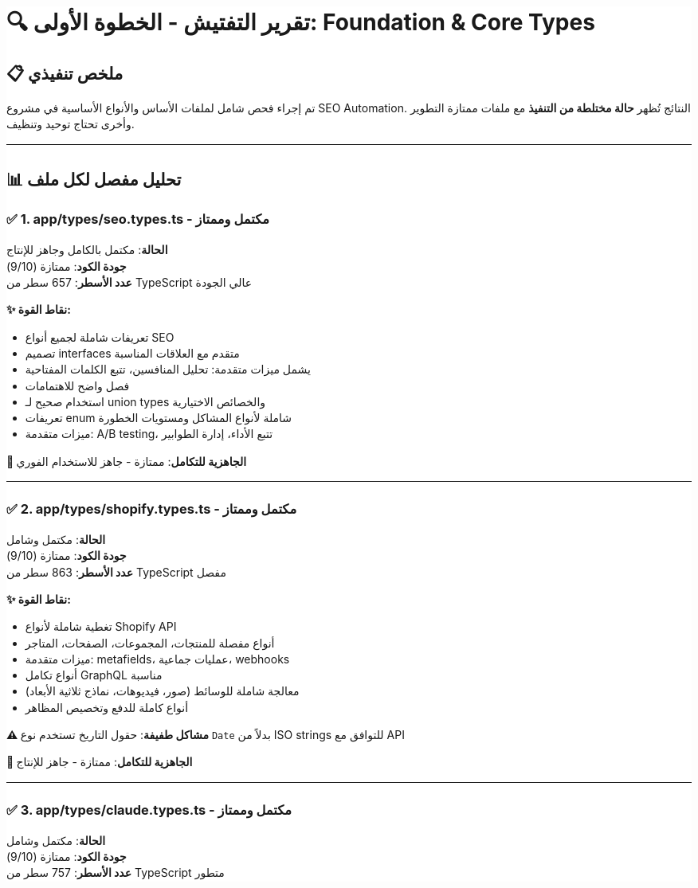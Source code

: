 # 🔍 تقرير التفتيش - الخطوة الأولى: Foundation & Core Types

## 📋 ملخص تنفيذي

تم إجراء فحص شامل لملفات الأساس والأنواع الأساسية في مشروع SEO Automation. النتائج تُظهر **حالة مختلطة من التنفيذ** مع ملفات ممتازة التطوير وأخرى تحتاج توحيد وتنظيف.

---

## 📊 تحليل مفصل لكل ملف

### ✅ **1. app/types/seo.types.ts** - مكتمل وممتاز
**الحالة**: مكتمل بالكامل وجاهز للإنتاج  
**جودة الكود**: ممتازة (9/10)  
**عدد الأسطر**: 657 سطر من TypeScript عالي الجودة

**✨ نقاط القوة:**
- تعريفات شاملة لجميع أنواع SEO
- تصميم interfaces متقدم مع العلاقات المناسبة
- يشمل ميزات متقدمة: تحليل المنافسين، تتبع الكلمات المفتاحية
- فصل واضح للاهتمامات
- استخدام صحيح لـ union types والخصائص الاختيارية
- تعريفات enum شاملة لأنواع المشاكل ومستويات الخطورة
- ميزات متقدمة: A/B testing، تتبع الأداء، إدارة الطوابير

**🎯 الجاهزية للتكامل**: ممتازة - جاهز للاستخدام الفوري

---

### ✅ **2. app/types/shopify.types.ts** - مكتمل وممتاز
**الحالة**: مكتمل وشامل  
**جودة الكود**: ممتازة (9/10)  
**عدد الأسطر**: 863 سطر من TypeScript مفصل

**✨ نقاط القوة:**
- تغطية شاملة لأنواع Shopify API
- أنواع مفصلة للمنتجات، المجموعات، الصفحات، المتاجر
- ميزات متقدمة: metafields، عمليات جماعية، webhooks
- أنواع تكامل GraphQL مناسبة
- معالجة شاملة للوسائط (صور، فيديوهات، نماذج ثلاثية الأبعاد)
- أنواع كاملة للدفع وتخصيص المظاهر

**⚠️ مشاكل طفيفة**: حقول التاريخ تستخدم نوع `Date` بدلاً من ISO strings للتوافق مع API

**🎯 الجاهزية للتكامل**: ممتازة - جاهز للإنتاج

---

### ✅ **3. app/types/claude.types.ts** - مكتمل وممتاز
**الحالة**: مكتمل وشامل  
**جودة الكود**: ممتازة (9/10)  
**عدد الأسطر**: 757 سطر من TypeScript متطور
